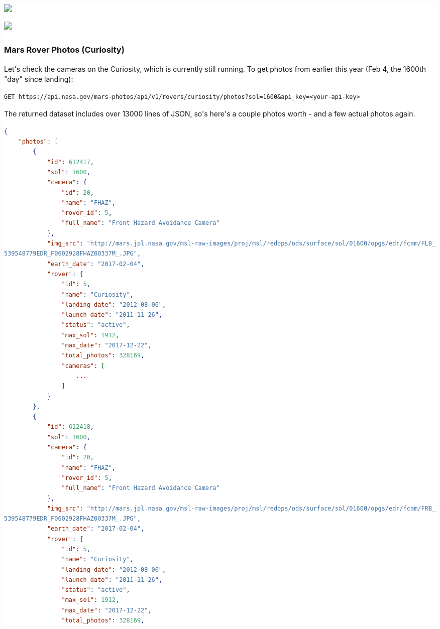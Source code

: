 
<a href="http://mars.nasa.gov/mer/gallery/all/2/n/1900/2N295043846EFFB1DNP1979R0M1-BR.JPG"><img src="http://mars.nasa.gov/mer/gallery/all/2/n/1900/2N295043846EFFB1DNP1979R0M1-BR.JPG" width="300"></a>

<a href="http://mars.nasa.gov/mer/gallery/all/2/n/1900/2N295043924EFFB1DNP1979L0M1-BR.JPG"><img src="http://mars.nasa.gov/mer/gallery/all/2/n/1900/2N295043924EFFB1DNP1979L0M1-BR.JPG" width="300"></a>

### Mars Rover Photos (Curiosity)

Let's check the cameras on the Curiosity, which is currently still running. To get photos from earlier this year (Feb 4, the 1600th "day" since landing):

    GET https://api.nasa.gov/mars-photos/api/v1/rovers/curiosity/photos?sol=1600&api_key=<your-api-key>

The returned dataset includes over 13000 lines of JSON, so's here's a couple photos worth - and a few actual photos again.

```json
{
    "photos": [
        {
            "id": 612417,
            "sol": 1600,
            "camera": {
                "id": 20,
                "name": "FHAZ",
                "rover_id": 5,
                "full_name": "Front Hazard Avoidance Camera"
            },
            "img_src": "http://mars.jpl.nasa.gov/msl-raw-images/proj/msl/redops/ods/surface/sol/01600/opgs/edr/fcam/FLB_539548779EDR_F0602928FHAZ00337M_.JPG",
            "earth_date": "2017-02-04",
            "rover": {
                "id": 5,
                "name": "Curiosity",
                "landing_date": "2012-08-06",
                "launch_date": "2011-11-26",
                "status": "active",
                "max_sol": 1912,
                "max_date": "2017-12-22",
                "total_photos": 328169,
                "cameras": [
                    ...
                ]
            }
        },
        {
            "id": 612418,
            "sol": 1600,
            "camera": {
                "id": 20,
                "name": "FHAZ",
                "rover_id": 5,
                "full_name": "Front Hazard Avoidance Camera"
            },
            "img_src": "http://mars.jpl.nasa.gov/msl-raw-images/proj/msl/redops/ods/surface/sol/01600/opgs/edr/fcam/FRB_539548779EDR_F0602928FHAZ00337M_.JPG",
            "earth_date": "2017-02-04",
            "rover": {
                "id": 5,
                "name": "Curiosity",
                "landing_date": "2012-08-06",
                "launch_date": "2011-11-26",
                "status": "active",
                "max_sol": 1912,
                "max_date": "2017-12-22",
                "total_photos": 328169,
```